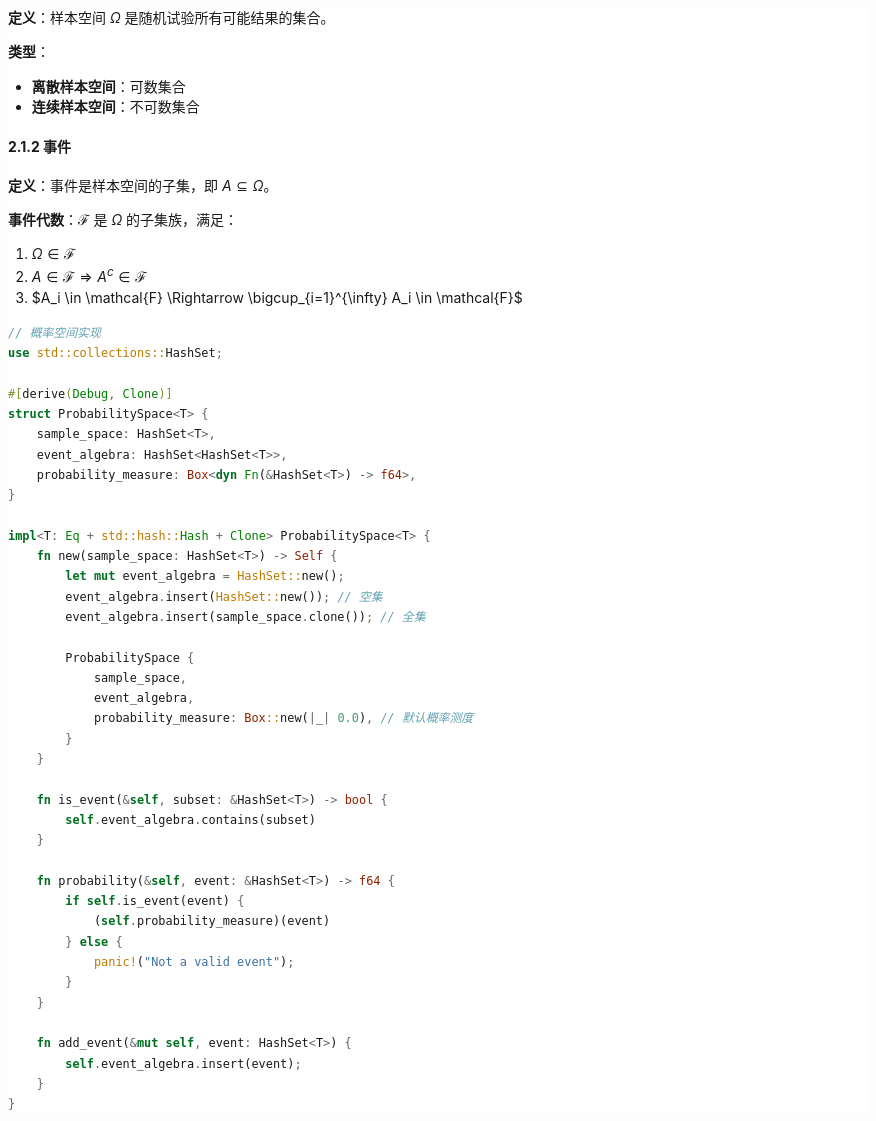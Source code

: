 **定义**：样本空间 $\Omega$ 是随机试验所有可能结果的集合。

**类型**：

- **离散样本空间**：可数集合
- **连续样本空间**：不可数集合

#### 2.1.2 事件

**定义**：事件是样本空间的子集，即 $A \subseteq \Omega$。

**事件代数**：$\mathcal{F}$ 是 $\Omega$ 的子集族，满足：

1. $\Omega \in \mathcal{F}$
2. $A \in \mathcal{F} \Rightarrow A^c \in \mathcal{F}$
3. $A_i \in \mathcal{F} \Rightarrow \bigcup_{i=1}^{\infty} A_i \in \mathcal{F}$

```rust
// 概率空间实现
use std::collections::HashSet;

#[derive(Debug, Clone)]
struct ProbabilitySpace<T> {
    sample_space: HashSet<T>,
    event_algebra: HashSet<HashSet<T>>,
    probability_measure: Box<dyn Fn(&HashSet<T>) -> f64>,
}

impl<T: Eq + std::hash::Hash + Clone> ProbabilitySpace<T> {
    fn new(sample_space: HashSet<T>) -> Self {
        let mut event_algebra = HashSet::new();
        event_algebra.insert(HashSet::new()); // 空集
        event_algebra.insert(sample_space.clone()); // 全集
        
        ProbabilitySpace {
            sample_space,
            event_algebra,
            probability_measure: Box::new(|_| 0.0), // 默认概率测度
        }
    }
    
    fn is_event(&self, subset: &HashSet<T>) -> bool {
        self.event_algebra.contains(subset)
    }
    
    fn probability(&self, event: &HashSet<T>) -> f64 {
        if self.is_event(event) {
            (self.probability_measure)(event)
        } else {
            panic!("Not a valid event");
        }
    }
    
    fn add_event(&mut self, event: HashSet<T>) {
        self.event_algebra.insert(event);
    }
}
```
